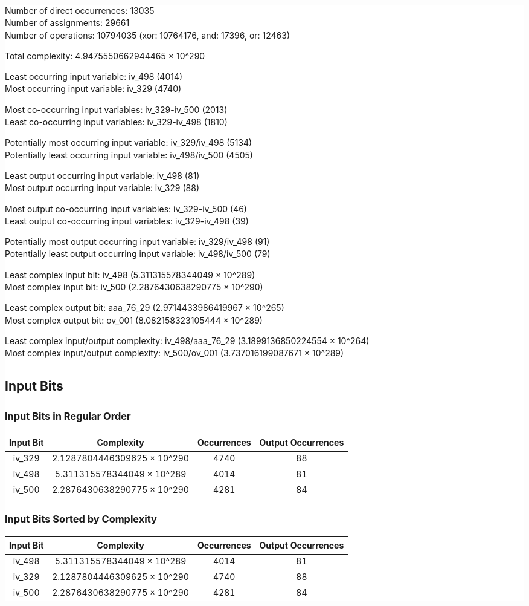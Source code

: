 Number of direct occurrences: 13035  
Number of assignments: 29661  
Number of operations: 10794035
(xor: 10764176,
and: 17396,
or: 12463)

Total complexity: 4.9475550662944465 × 10^290

Least occurring input variable: iv_498 (4014)  
Most occurring input variable: iv_329 (4740)

Most co-occurring input variables: iv_329-iv_500 (2013)  
Least co-occurring input variables: iv_329-iv_498 (1810)

Potentially most occurring input variable: iv_329/iv_498 (5134)  
Potentially least occurring input variable: iv_498/iv_500 (4505)

Least output occurring input variable: iv_498 (81)  
Most output occurring input variable: iv_329 (88)

Most output co-occurring input variables: iv_329-iv_500 (46)  
Least output co-occurring input variables: iv_329-iv_498 (39)

Potentially most output occurring input variable: iv_329/iv_498 (91)  
Potentially least output occurring input variable: iv_498/iv_500 (79)

Least complex input bit: iv_498 (5.311315578344049 × 10^289)  
Most complex input bit: iv_500 (2.2876430638290775 × 10^290)

Least complex output bit: aaa_76_29 (2.9714433986419967 × 10^265)  
Most complex output bit: ov_001 (8.082158323105444 × 10^289)

Least complex input/output complexity: iv_498/aaa_76_29 (3.1899136850224554 × 10^264)  
Most complex input/output complexity: iv_500/ov_001 (3.737016199087671 × 10^289)

## Input Bits

### Input Bits in Regular Order

| Input Bit | Complexity | Occurrences | Output Occurrences |
|:---------:|:----------:|:-----------:|:------------------:|
| iv_329 | 2.1287804446309625 × 10^290 | 4740 | 88 |
| iv_498 | 5.311315578344049 × 10^289 | 4014 | 81 |
| iv_500 | 2.2876430638290775 × 10^290 | 4281 | 84 |

### Input Bits Sorted by Complexity

| Input Bit | Complexity | Occurrences | Output Occurrences |
|:---------:|:----------:|:-----------:|:------------------:|
| iv_498 | 5.311315578344049 × 10^289 | 4014 | 81 |
| iv_329 | 2.1287804446309625 × 10^290 | 4740 | 88 |
| iv_500 | 2.2876430638290775 × 10^290 | 4281 | 84 |
